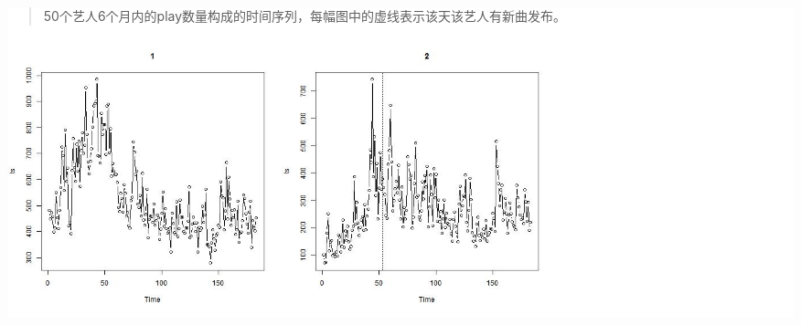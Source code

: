 > 50个艺人6个月内的play数量构成的时间序列，每幅图中的虚线表示该天该艺人有新曲发布。

<img src="./source/ts_play_1.jpg" width="300"><img src="./source/ts_play_2.jpg" width="300">